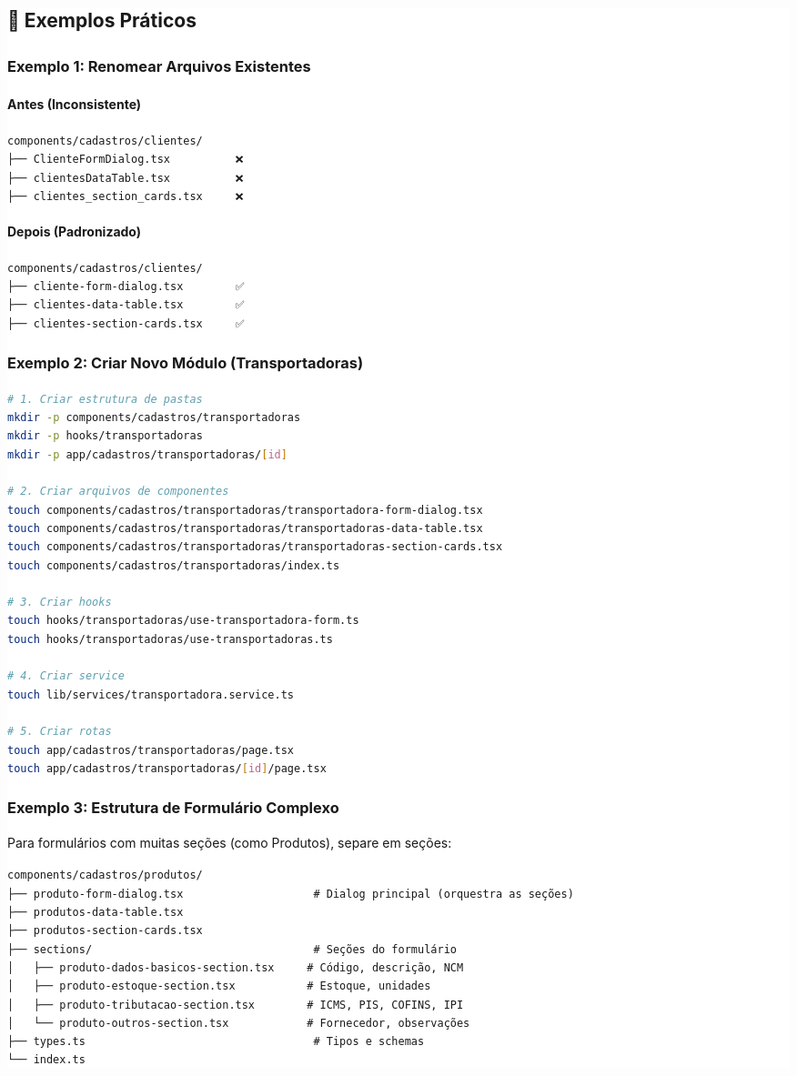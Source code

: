 
## 📝 Exemplos Práticos

### **Exemplo 1: Renomear Arquivos Existentes**

#### **Antes (Inconsistente)**
```
components/cadastros/clientes/
├── ClienteFormDialog.tsx          ❌
├── clientesDataTable.tsx          ❌
├── clientes_section_cards.tsx     ❌
```

#### **Depois (Padronizado)**
```
components/cadastros/clientes/
├── cliente-form-dialog.tsx        ✅
├── clientes-data-table.tsx        ✅
├── clientes-section-cards.tsx     ✅
```

### **Exemplo 2: Criar Novo Módulo (Transportadoras)**

```bash
# 1. Criar estrutura de pastas
mkdir -p components/cadastros/transportadoras
mkdir -p hooks/transportadoras
mkdir -p app/cadastros/transportadoras/[id]

# 2. Criar arquivos de componentes
touch components/cadastros/transportadoras/transportadora-form-dialog.tsx
touch components/cadastros/transportadoras/transportadoras-data-table.tsx
touch components/cadastros/transportadoras/transportadoras-section-cards.tsx
touch components/cadastros/transportadoras/index.ts

# 3. Criar hooks
touch hooks/transportadoras/use-transportadora-form.ts
touch hooks/transportadoras/use-transportadoras.ts

# 4. Criar service
touch lib/services/transportadora.service.ts

# 5. Criar rotas
touch app/cadastros/transportadoras/page.tsx
touch app/cadastros/transportadoras/[id]/page.tsx
```

### **Exemplo 3: Estrutura de Formulário Complexo**

Para formulários com muitas seções (como Produtos), separe em seções:

```
components/cadastros/produtos/
├── produto-form-dialog.tsx                    # Dialog principal (orquestra as seções)
├── produtos-data-table.tsx
├── produtos-section-cards.tsx
├── sections/                                  # Seções do formulário
│   ├── produto-dados-basicos-section.tsx     # Código, descrição, NCM
│   ├── produto-estoque-section.tsx           # Estoque, unidades
│   ├── produto-tributacao-section.tsx        # ICMS, PIS, COFINS, IPI
│   └── produto-outros-section.tsx            # Fornecedor, observações
├── types.ts                                   # Tipos e schemas
└── index.ts
```
